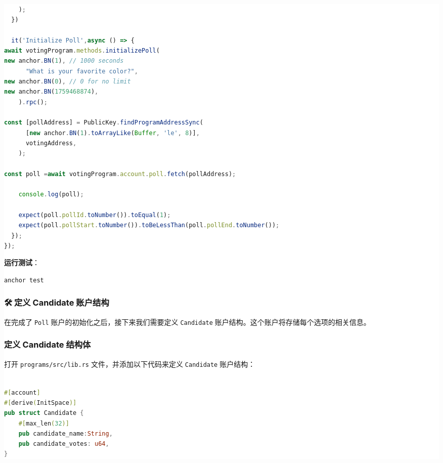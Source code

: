 ```jsx
    );
  })

  it('Initialize Poll',async () => {
await votingProgram.methods.initializePoll(
new anchor.BN(1), // 1000 seconds
      "What is your favorite color?",
new anchor.BN(0), // 0 for no limit
new anchor.BN(1759468874),
    ).rpc();

const [pollAddress] = PublicKey.findProgramAddressSync(
      [new anchor.BN(1).toArrayLike(Buffer, 'le', 8)],
      votingAddress,
    );

const poll =await votingProgram.account.poll.fetch(pollAddress);

    console.log(poll);

    expect(poll.pollId.toNumber()).toEqual(1);
    expect(poll.pollStart.toNumber()).toBeLessThan(poll.pollEnd.toNumber());
  });
});

```
 **运行测试**：
    
```bash
anchor test

```
  

### **🛠️ 定义 Candidate 账户结构**

在完成了 `Poll` 账户的初始化之后，接下来我们需要定义 `Candidate` 账户结构。这个账户将存储每个选项的相关信息。

### **定义 Candidate 结构体**

打开 `programs/src/lib.rs` 文件，并添加以下代码来定义 `Candidate` 账户结构：

```rust

#[account]
#[derive(InitSpace)]
pub struct Candidate {
    #[max_len(32)]
    pub candidate_name:String,
    pub candidate_votes: u64,
}

```
